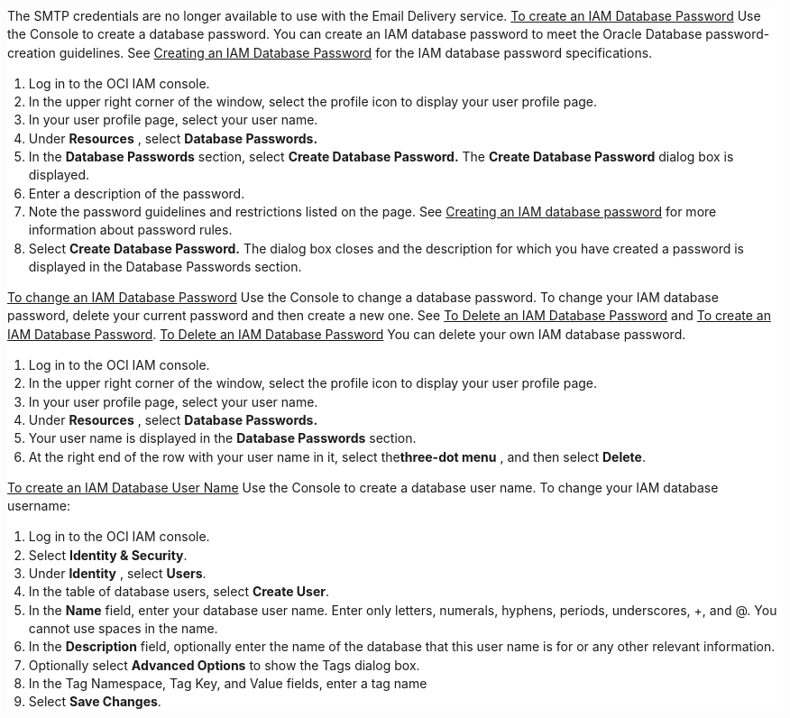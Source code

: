 The SMTP credentials are no longer available to use with the Email Delivery service.
[To create an IAM Database Password](https://docs.oracle.com/en-us/iaas/Content/Identity/Tasks/managingcredentials.htm)
Use the Console to create a database password.
You can create an IAM database password to meet the Oracle Database password-creation guidelines. See [Creating an IAM Database Password](https://confluence.oci.oraclecorp.com/Concepts/usercredentials_topic-creating_a_database_password.dita) for the IAM database password specifications.
  1. Log in to the OCI IAM console.
  2. In the upper right corner of the window, select the profile icon to display your user profile page.
  3. In your user profile page, select your user name. 
  4. Under **Resources** , select **Database Passwords.**
  5. In the **Database Passwords** section, select **Create Database Password.**
The **Create Database Password** dialog box is displayed.
  6. Enter a description of the password.
  7. Note the password guidelines and restrictions listed on the page. See [Creating an IAM database password](https://docs.oracle.com/en-us/iaas/Content/Identity/Concepts/usercredentials.htm#usercredentials_topic_creating_a_database_password "You can manage your own IAM database password with the Console, including creating, changing and deleting it.") for more information about password rules.
  8. Select **Create Database Password.**
The dialog box closes and the description for which you have created a password is displayed in the Database Passwords section.


[To change an IAM Database Password](https://docs.oracle.com/en-us/iaas/Content/Identity/Tasks/managingcredentials.htm)
Use the Console to change a database password.
To change your IAM database password, delete your current password and then create a new one. See [To Delete an IAM Database Password](https://docs.oracle.com/en-us/iaas/Content/Identity/Tasks/managingcredentials.htm#delete_iam_db_password) and [To create an IAM Database Password](https://docs.oracle.com/en-us/iaas/Content/Identity/Tasks/managingcredentials.htm#to_create_an_iam_password "Use the Console to create a database password.").
[To Delete an IAM Database Password](https://docs.oracle.com/en-us/iaas/Content/Identity/Tasks/managingcredentials.htm)
You can delete your own IAM database password.
  1. Log in to the OCI IAM console.
  2. In the upper right corner of the window, select the profile icon to display your user profile page.
  3. In your user profile page, select your user name. 
  4. Under **Resources** , select **Database Passwords.**
  5. Your user name is displayed in the **Database Passwords** section.
  6. At the right end of the row with your user name in it, select the**three-dot menu** , and then select **Delete**. 


[To create an IAM Database User Name](https://docs.oracle.com/en-us/iaas/Content/Identity/Tasks/managingcredentials.htm)
Use the Console to create a database user name.
To change your IAM database username:
  1. Log in to the OCI IAM console. 
  2. Select **Identity & Security**. 
  3. Under **Identity** , select **Users**. 
  4. In the table of database users, select **Create User**.
  5. In the **Name** field, enter your database user name. Enter only letters, numerals, hyphens, periods, underscores, +, and @. You cannot use spaces in the name.
  6. In the **Description** field, optionally enter the name of the database that this user name is for or any other relevant information.
  7. Optionally select **Advanced Options** to show the Tags dialog box.
  8. In the Tag Namespace, Tag Key, and Value fields, enter a tag name 
  9. Select **Save Changes**.
